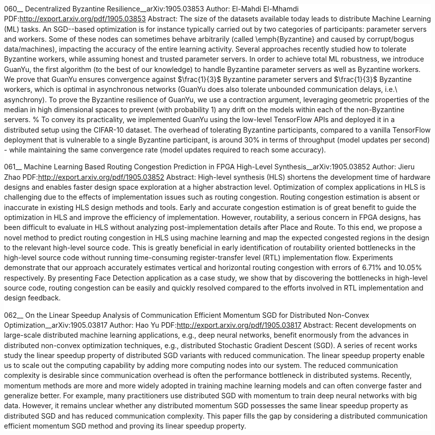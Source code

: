 060__ Decentralized Byzantine Resilience__arXiv:1905.03853
Author: El-Mahdi El-Mhamdi
PDF:http://export.arxiv.org/pdf/1905.03853
 Abstract: The size of the datasets available today leads to distribute Machine Learning (ML) tasks. An SGD--based optimization is for instance typically carried out by two categories of participants: parameter servers and workers. Some of these nodes can sometimes behave arbitrarily (called \emph{Byzantine} and caused by corrupt/bogus data/machines), impacting the accuracy of the entire learning activity. Several approaches recently studied how to tolerate Byzantine workers, while assuming honest and trusted parameter servers. In order to achieve total ML robustness, we introduce GuanYu, the first algorithm (to the best of our knowledge) to handle Byzantine parameter servers as well as Byzantine workers. We prove that GuanYu ensures convergence against $\frac{1}{3}$ Byzantine parameter servers and $\frac{1}{3}$ Byzantine workers, which is optimal in asynchronous networks (GuanYu does also tolerate unbounded communication delays, i.e.\ asynchrony). To prove the Byzantine resilience of GuanYu, we use a contraction argument, leveraging geometric properties of the median in high dimensional spaces to prevent (with probability 1) any drift on the models within each of the non-Byzantine servers. % To convey its practicality, we implemented GuanYu using the low-level TensorFlow APIs and deployed it in a distributed setup using the CIFAR-10 dataset. The overhead of tolerating Byzantine participants, compared to a vanilla TensorFlow deployment that is vulnerable to a single Byzantine participant, is around 30\% in terms of throughput (model updates per second) - while maintaining the same convergence rate (model updates required to reach some accuracy). 

061__ Machine Learning Based Routing Congestion Prediction in FPGA High-Level  Synthesis__arXiv:1905.03852
Author: Jieru Zhao
PDF:http://export.arxiv.org/pdf/1905.03852
 Abstract: High-level synthesis (HLS) shortens the development time of hardware designs and enables faster design space exploration at a higher abstraction level. Optimization of complex applications in HLS is challenging due to the effects of implementation issues such as routing congestion. Routing congestion estimation is absent or inaccurate in existing HLS design methods and tools. Early and accurate congestion estimation is of great benefit to guide the optimization in HLS and improve the efficiency of implementation. However, routability, a serious concern in FPGA designs, has been difficult to evaluate in HLS without analyzing post-implementation details after Place and Route. To this end, we propose a novel method to predict routing congestion in HLS using machine learning and map the expected congested regions in the design to the relevant high-level source code. This is greatly beneficial in early identification of routability oriented bottlenecks in the high-level source code without running time-consuming register-transfer level (RTL) implementation flow. Experiments demonstrate that our approach accurately estimates vertical and horizontal routing congestion with errors of 6.71% and 10.05% respectively. By presenting Face Detection application as a case study, we show that by discovering the bottlenecks in high-level source code, routing congestion can be easily and quickly resolved compared to the efforts involved in RTL implementation and design feedback. 

062__ On the Linear Speedup Analysis of Communication Efficient Momentum SGD  for Distributed Non-Convex Optimization__arXiv:1905.03817
Author: Hao Yu
PDF:http://export.arxiv.org/pdf/1905.03817
 Abstract: Recent developments on large-scale distributed machine learning applications, e.g., deep neural networks, benefit enormously from the advances in distributed non-convex optimization techniques, e.g., distributed Stochastic Gradient Descent (SGD). A series of recent works study the linear speedup property of distributed SGD variants with reduced communication. The linear speedup property enable us to scale out the computing capability by adding more computing nodes into our system. The reduced communication complexity is desirable since communication overhead is often the performance bottleneck in distributed systems. Recently, momentum methods are more and more widely adopted in training machine learning models and can often converge faster and generalize better. For example, many practitioners use distributed SGD with momentum to train deep neural networks with big data. However, it remains unclear whether any distributed momentum SGD possesses the same linear speedup property as distributed SGD and has reduced communication complexity. This paper fills the gap by considering a distributed communication efficient momentum SGD method and proving its linear speedup property. 

